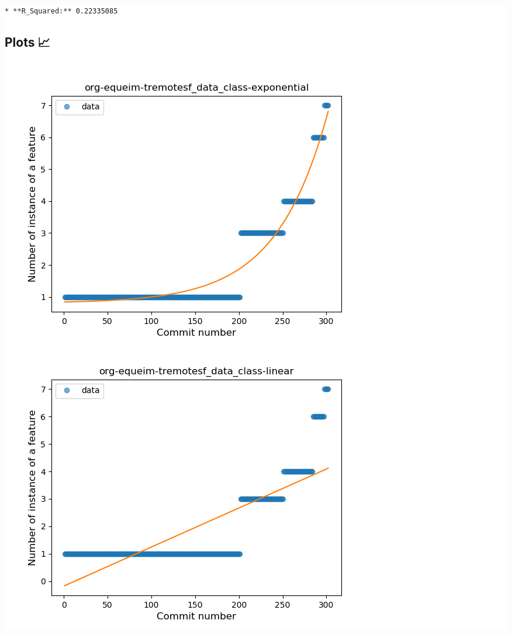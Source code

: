     * **R_Squared:** 0.22335085

**Plots** :chart_with_upwards_trend:
-----

![org-equeim-tremotesf T4](../plots/org-equeim-tremotesf_data_class_T4.png)
![org-equeim-tremotesf T1](../plots/org-equeim-tremotesf_data_class_T1.png)